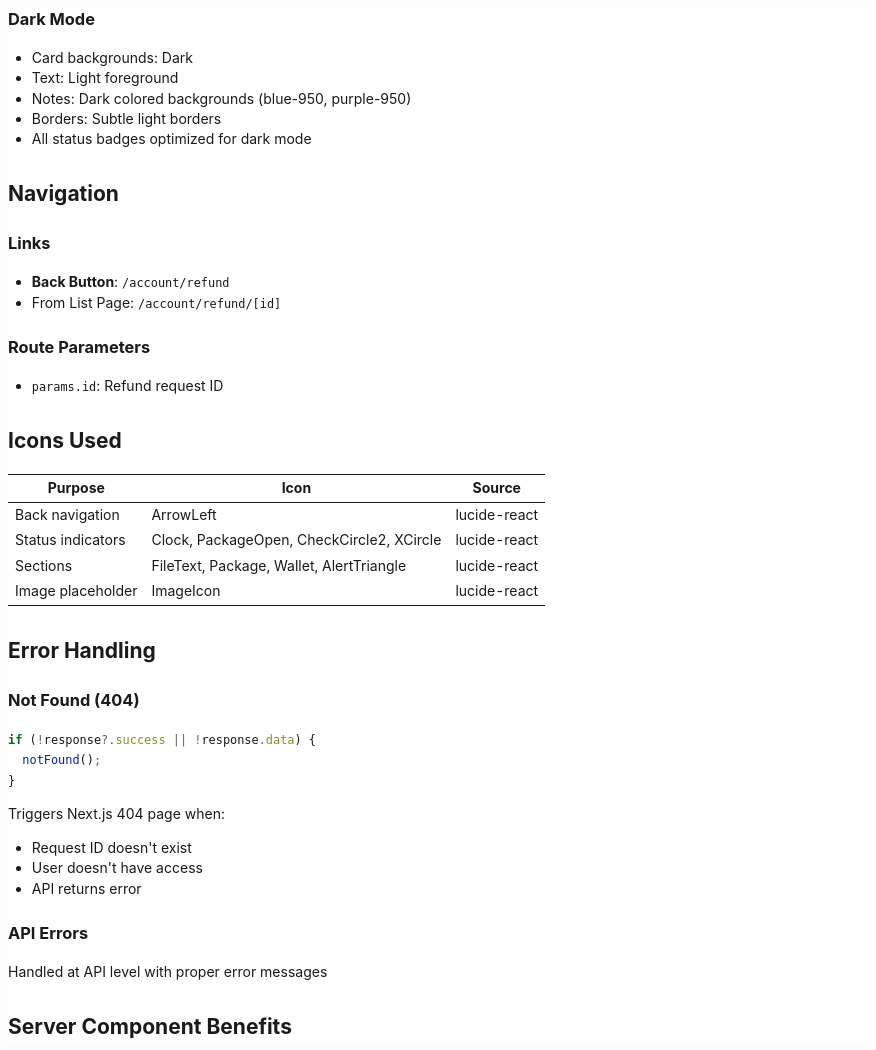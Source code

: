 ### Dark Mode

- Card backgrounds: Dark
- Text: Light foreground
- Notes: Dark colored backgrounds (blue-950, purple-950)
- Borders: Subtle light borders
- All status badges optimized for dark mode

## Navigation

### Links

- **Back Button**: `/account/refund`
- From List Page: `/account/refund/[id]`

### Route Parameters

- `params.id`: Refund request ID

## Icons Used

| Purpose           | Icon                                      | Source       |
| ----------------- | ----------------------------------------- | ------------ |
| Back navigation   | ArrowLeft                                 | lucide-react |
| Status indicators | Clock, PackageOpen, CheckCircle2, XCircle | lucide-react |
| Sections          | FileText, Package, Wallet, AlertTriangle  | lucide-react |
| Image placeholder | ImageIcon                                 | lucide-react |

## Error Handling

### Not Found (404)

```typescript
if (!response?.success || !response.data) {
  notFound();
}
```

Triggers Next.js 404 page when:

- Request ID doesn't exist
- User doesn't have access
- API returns error

### API Errors

Handled at API level with proper error messages

## Server Component Benefits
